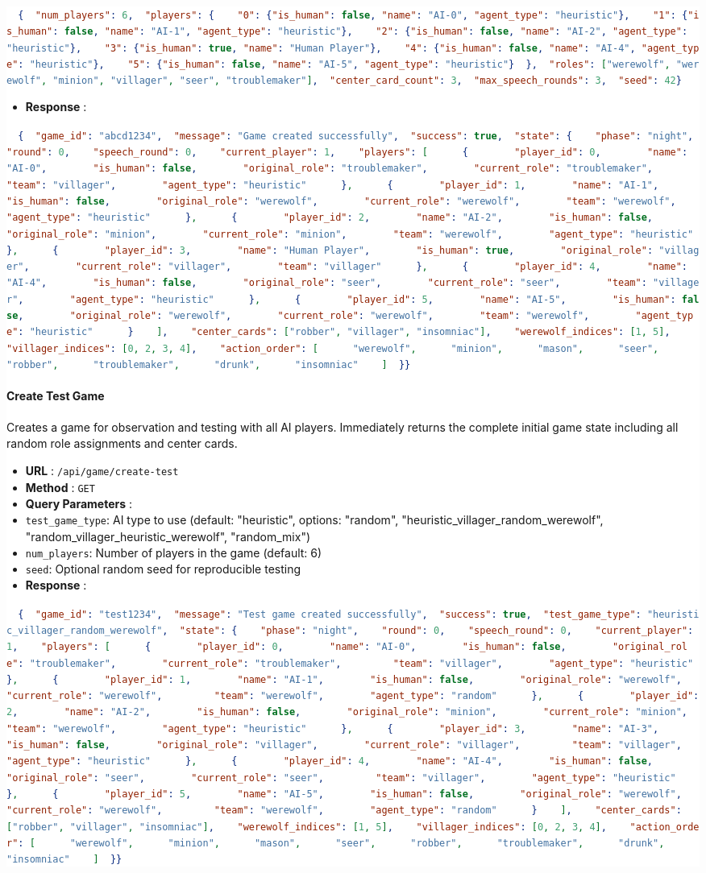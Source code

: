 ```json
  {  "num_players": 6,  "players": {    "0": {"is_human": false, "name": "AI-0", "agent_type": "heuristic"},    "1": {"is_human": false, "name": "AI-1", "agent_type": "heuristic"},    "2": {"is_human": false, "name": "AI-2", "agent_type": "heuristic"},    "3": {"is_human": true, "name": "Human Player"},    "4": {"is_human": false, "name": "AI-4", "agent_type": "heuristic"},    "5": {"is_human": false, "name": "AI-5", "agent_type": "heuristic"}  },  "roles": ["werewolf", "werewolf", "minion", "villager", "seer", "troublemaker"],  "center_card_count": 3,  "max_speech_rounds": 3,  "seed": 42}
```

* **Response** :

```json
  {  "game_id": "abcd1234",  "message": "Game created successfully",  "success": true,  "state": {    "phase": "night",    "round": 0,    "speech_round": 0,    "current_player": 1,    "players": [      {        "player_id": 0,        "name": "AI-0",        "is_human": false,        "original_role": "troublemaker",        "current_role": "troublemaker",        "team": "villager",        "agent_type": "heuristic"      },      {        "player_id": 1,        "name": "AI-1",        "is_human": false,        "original_role": "werewolf",        "current_role": "werewolf",        "team": "werewolf",        "agent_type": "heuristic"      },      {        "player_id": 2,        "name": "AI-2",        "is_human": false,        "original_role": "minion",        "current_role": "minion",        "team": "werewolf",        "agent_type": "heuristic"      },      {        "player_id": 3,        "name": "Human Player",        "is_human": true,        "original_role": "villager",        "current_role": "villager",        "team": "villager"      },      {        "player_id": 4,        "name": "AI-4",        "is_human": false,        "original_role": "seer",        "current_role": "seer",        "team": "villager",        "agent_type": "heuristic"      },      {        "player_id": 5,        "name": "AI-5",        "is_human": false,        "original_role": "werewolf",        "current_role": "werewolf",        "team": "werewolf",        "agent_type": "heuristic"      }    ],    "center_cards": ["robber", "villager", "insomniac"],    "werewolf_indices": [1, 5],    "villager_indices": [0, 2, 3, 4],    "action_order": [      "werewolf",      "minion",      "mason",      "seer",      "robber",      "troublemaker",      "drunk",      "insomniac"    ]  }}
```

#### Create Test Game

Creates a game for observation and testing with all AI players. Immediately returns the complete initial game state including all random role assignments and center cards.

* **URL** : `/api/game/create-test`
* **Method** : `GET`
* **Query Parameters** :
* `test_game_type`: AI type to use (default: "heuristic", options: "random", "heuristic_villager_random_werewolf", "random_villager_heuristic_werewolf", "random_mix")
* `num_players`: Number of players in the game (default: 6)
* `seed`: Optional random seed for reproducible testing
* **Response** :

```json
  {  "game_id": "test1234",  "message": "Test game created successfully",  "success": true,  "test_game_type": "heuristic_villager_random_werewolf",  "state": {    "phase": "night",    "round": 0,    "speech_round": 0,    "current_player": 1,    "players": [      {        "player_id": 0,        "name": "AI-0",        "is_human": false,        "original_role": "troublemaker",        "current_role": "troublemaker",         "team": "villager",        "agent_type": "heuristic"      },      {        "player_id": 1,        "name": "AI-1",        "is_human": false,        "original_role": "werewolf",        "current_role": "werewolf",         "team": "werewolf",        "agent_type": "random"      },      {        "player_id": 2,        "name": "AI-2",        "is_human": false,        "original_role": "minion",        "current_role": "minion",         "team": "werewolf",        "agent_type": "heuristic"      },      {        "player_id": 3,        "name": "AI-3",        "is_human": false,        "original_role": "villager",        "current_role": "villager",         "team": "villager",        "agent_type": "heuristic"      },      {        "player_id": 4,        "name": "AI-4",        "is_human": false,        "original_role": "seer",        "current_role": "seer",         "team": "villager",        "agent_type": "heuristic"      },      {        "player_id": 5,        "name": "AI-5",        "is_human": false,        "original_role": "werewolf",        "current_role": "werewolf",         "team": "werewolf",        "agent_type": "random"      }    ],    "center_cards": ["robber", "villager", "insomniac"],    "werewolf_indices": [1, 5],    "villager_indices": [0, 2, 3, 4],    "action_order": [      "werewolf",      "minion",      "mason",      "seer",      "robber",      "troublemaker",      "drunk",      "insomniac"    ]  }}
```